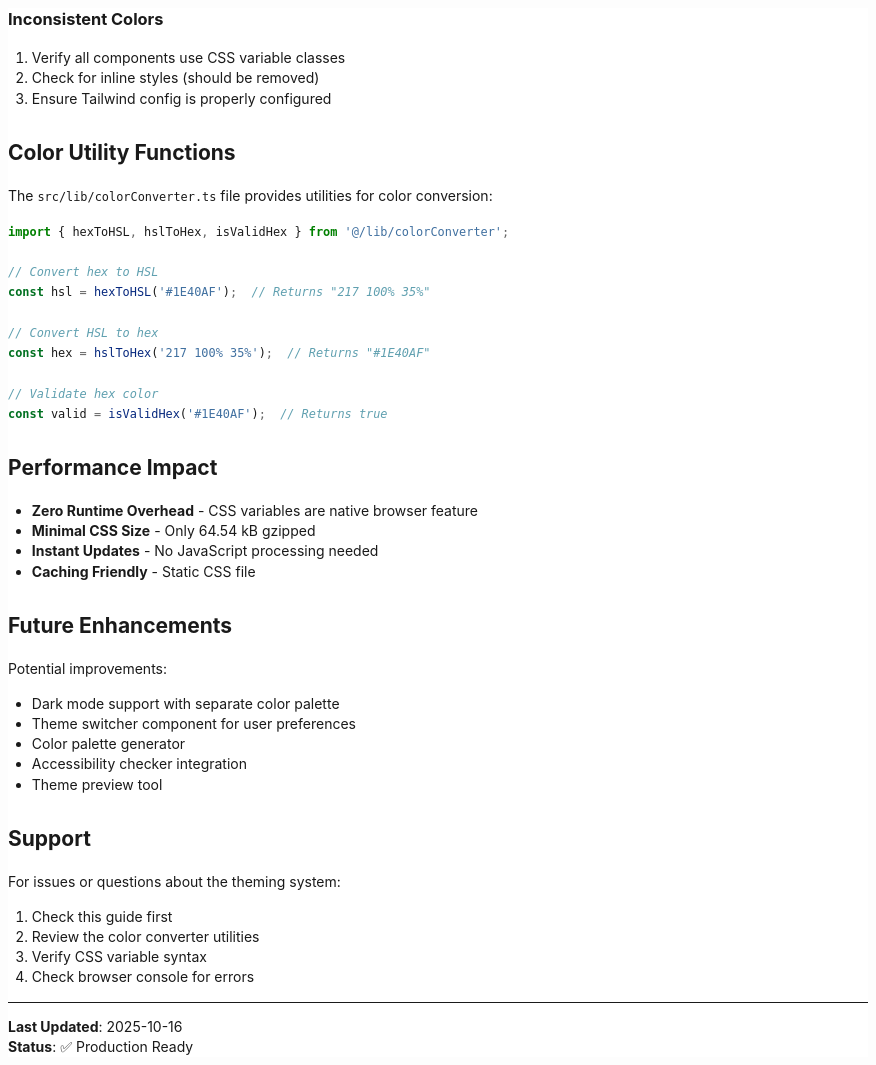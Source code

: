 ### Inconsistent Colors
1. Verify all components use CSS variable classes
2. Check for inline styles (should be removed)
3. Ensure Tailwind config is properly configured

## Color Utility Functions

The `src/lib/colorConverter.ts` file provides utilities for color conversion:

```typescript
import { hexToHSL, hslToHex, isValidHex } from '@/lib/colorConverter';

// Convert hex to HSL
const hsl = hexToHSL('#1E40AF');  // Returns "217 100% 35%"

// Convert HSL to hex
const hex = hslToHex('217 100% 35%');  // Returns "#1E40AF"

// Validate hex color
const valid = isValidHex('#1E40AF');  // Returns true
```

## Performance Impact

- **Zero Runtime Overhead** - CSS variables are native browser feature
- **Minimal CSS Size** - Only 64.54 kB gzipped
- **Instant Updates** - No JavaScript processing needed
- **Caching Friendly** - Static CSS file

## Future Enhancements

Potential improvements:
- Dark mode support with separate color palette
- Theme switcher component for user preferences
- Color palette generator
- Accessibility checker integration
- Theme preview tool

## Support

For issues or questions about the theming system:
1. Check this guide first
2. Review the color converter utilities
3. Verify CSS variable syntax
4. Check browser console for errors

---

**Last Updated**: 2025-10-16  
**Status**: ✅ Production Ready

